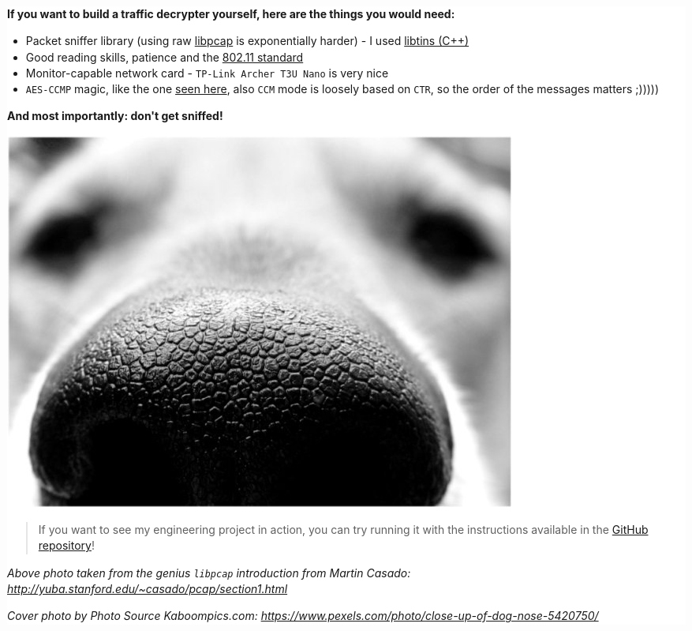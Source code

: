 **If you want to build a traffic decrypter yourself, here are the things you would need:**
- Packet sniffer library (using raw [libpcap](https://www.tcpdump.org/) is exponentially harder) - I used [libtins (C++)](http://libtins.github.io/)
- Good reading skills, patience and the [802.11 standard](https://www.candelatech.com/downloads/802.11-2016.pdf)
- Monitor-capable network card - `TP-Link Archer T3U Nano` is very nice
- `AES-CCMP` magic, like the one [seen here](https://github.com/TypicalAM/Yarilo/blob/cc84d434fb63e57fe868258e3fcdf30a0332cd3f/backend/src/group_decrypter.cpp#L57), also `CCM` mode is loosely based on `CTR`, so the order of the messages matters ;)))))

**And most importantly: don't get sniffed!**

![Bear sniffing you!](sniffer.png)

> If you want to see my engineering project in action, you can try running it with the instructions available in the [GitHub repository](https://github.com/TypicalAM/Yarilo/)!

*Above photo taken from the genius `libpcap` introduction from Martin Casado: http://yuba.stanford.edu/~casado/pcap/section1.html*

*Cover photo by Photo Source Kaboompics.com: https://www.pexels.com/photo/close-up-of-dog-nose-5420750/*
